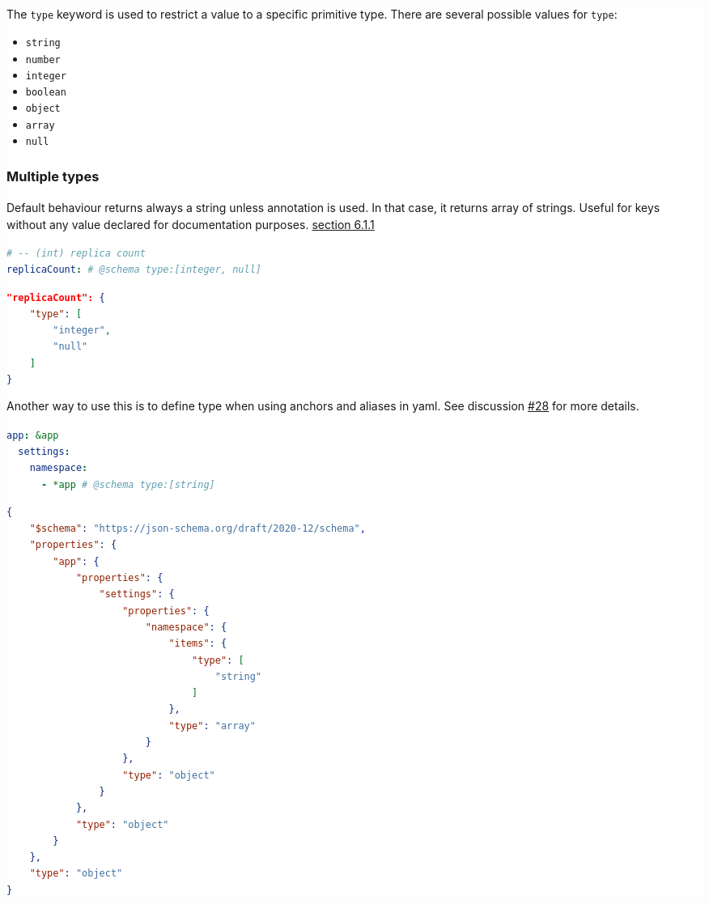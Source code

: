 The `type` keyword is used to restrict a value to a specific primitive type. There are several possible values for `type`:

* `string`
* `number`
* `integer`
* `boolean`
* `object`
* `array`
* `null`

### Multiple types

Default behaviour returns always a string unless annotation is used. In that case, it returns array of strings. Useful for keys without any value declared for documentation purposes. [section 6.1.1](https://json-schema.org/draft/2020-12/json-schema-validation#section-6.1.1)

```yaml
# -- (int) replica count
replicaCount: # @schema type:[integer, null]
```

```json
"replicaCount": {
    "type": [
        "integer",
        "null"
    ]
}
```

Another way to use this is to define type when using anchors and aliases in yaml. See discussion [#28](https://github.com/losisin/helm-values-schema-json/issues/28) for more details.

```yaml
app: &app
  settings:
    namespace:
      - *app # @schema type:[string]
```

```json
{
    "$schema": "https://json-schema.org/draft/2020-12/schema",
    "properties": {
        "app": {
            "properties": {
                "settings": {
                    "properties": {
                        "namespace": {
                            "items": {
                                "type": [
                                    "string"
                                ]
                            },
                            "type": "array"
                        }
                    },
                    "type": "object"
                }
            },
            "type": "object"
        }
    },
    "type": "object"
}
```
